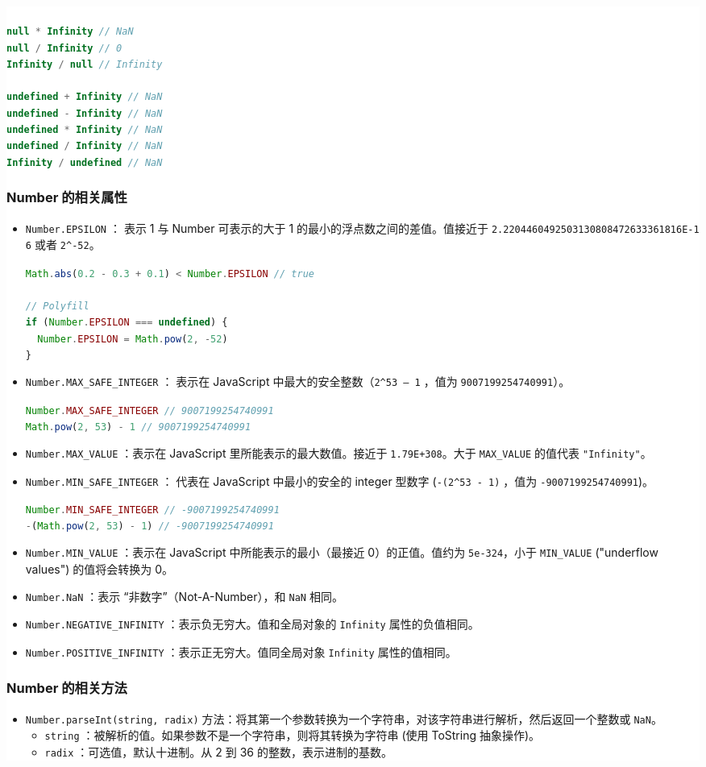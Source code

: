   ```javascript

  null * Infinity // NaN
  null / Infinity // 0
  Infinity / null // Infinity

  undefined + Infinity // NaN
  undefined - Infinity // NaN
  undefined * Infinity // NaN
  undefined / Infinity // NaN
  Infinity / undefined // NaN
  ```

### Number 的相关属性

- `Number.EPSILON` ： 表示 1 与 Number 可表示的大于 1 的最小的浮点数之间的差值。值接近于 `2.2204460492503130808472633361816E-16` 或者 `2^-52`。

  ```javascript
  Math.abs(0.2 - 0.3 + 0.1) < Number.EPSILON // true

  // Polyfill
  if (Number.EPSILON === undefined) {
    Number.EPSILON = Math.pow(2, -52)
  }
  ```

- `Number.MAX_SAFE_INTEGER` ： 表示在 JavaScript 中最大的安全整数（`2^53 – 1` ，值为 `9007199254740991`）。

  ```javascript
  Number.MAX_SAFE_INTEGER // 9007199254740991
  Math.pow(2, 53) - 1 // 9007199254740991
  ```

- `Number.MAX_VALUE` ：表示在 JavaScript 里所能表示的最大数值。接近于 `1.79E+308`。大于 `MAX_VALUE` 的值代表 `"Infinity"`。

- `Number.MIN_SAFE_INTEGER` ： 代表在 JavaScript 中最小的安全的 integer 型数字 (`-(2^53 - 1)` ，值为 `-9007199254740991`)。

  ```javascript
  Number.MIN_SAFE_INTEGER // -9007199254740991
  -(Math.pow(2, 53) - 1) // -9007199254740991
  ```

- `Number.MIN_VALUE` ：表示在 JavaScript 中所能表示的最小（最接近 0）的正值。值约为 `5e-324`，小于 `MIN_VALUE` ("underflow values") 的值将会转换为 0。

- `Number.NaN` ：表示 “非数字”（Not-A-Number），和 `NaN` 相同。

- `Number.NEGATIVE_INFINITY` ：表示负无穷大。值和全局对象的 `Infinity` 属性的负值相同。

- `Number.POSITIVE_INFINITY` ：表示正无穷大。值同全局对象 `Infinity` 属性的值相同。

### Number 的相关方法

- `Number.parseInt(string, radix)` 方法：将其第一个参数转换为一个字符串，对该字符串进行解析，然后返回一个整数或 `NaN`。
  - `string` ：被解析的值。如果参数不是一个字符串，则将其转换为字符串 (使用 ToString 抽象操作)。
  - `radix` ：可选值，默认十进制。从 2 到 36 的整数，表示进制的基数。
